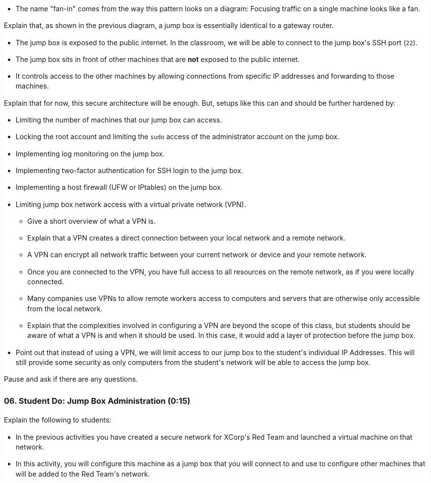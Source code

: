 - The name "fan-in" comes from the way this pattern looks on a diagram: Focusing traffic on a single machine looks like a fan.

Explain that, as shown in the previous diagram, a jump box is essentially identical to a gateway router. 

- The jump box is exposed to the public internet. In the classroom, we will be able to connect to the jump box's SSH port (`22`).

- The jump box sits in front of other machines that are **not** exposed to the public internet.

- It controls access to the other machines by allowing connections from specific IP addresses and forwarding to those machines. 

Explain that for now, this secure architecture will be enough. But, setups like this can and should be further hardened by:

- Limiting the number of machines that our jump box can access.

- Locking the root account and limiting the `sudo` access of the administrator account on the jump box.

- Implementing log monitoring on the jump box.

- Implementing two-factor authentication for SSH login to the jump box.

- Implementing a host firewall (UFW or IPtables) on the jump box.

- Limiting jump box network access with a virtual private network (VPN).

    - Give a short overview of what a VPN is.

    - Explain that a VPN creates a direct connection between your local network and a remote network.

    - A VPN can encrypt all network traffic between your current network or device and your remote network.

    - Once you are connected to the VPN, you have full access to all resources on the remote network, as if you were locally connected.

    - Many companies use VPNs to allow remote workers access to computers and servers that are otherwise only accessible from the local network.

    - Explain that the complexities involved in configuring a VPN are beyond the scope of this class, but students should be aware of what a VPN is and when it should be used. In this case, it would add a layer of protection before the jump box.

- Point out that instead of using a VPN, we will limit access to our jump box to the student's individual IP Addresses. This will still provide some security as only computers from the student's network will be able to access the jump box.

Pause and ask if there are any questions.

### 06. Student Do: Jump Box Administration (0:15)

Explain the following to students:

- In the previous activities you have created a secure network for XCorp's Red Team and launched a virtual machine on that network. 

- In this activity, you will configure this machine as a jump box that you will connect to and use to configure other machines that will be added to the Red Team's network.

